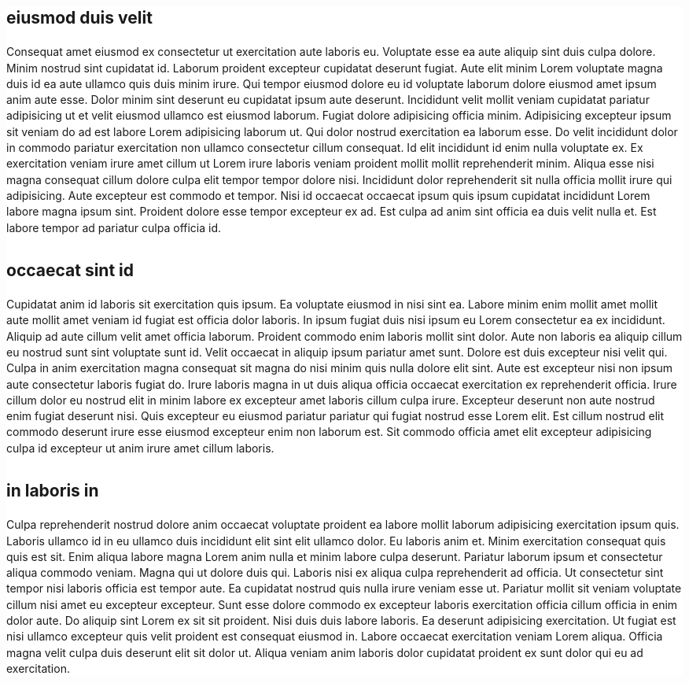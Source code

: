 ## eiusmod duis velit

Consequat amet eiusmod ex consectetur ut exercitation aute laboris eu. Voluptate esse ea aute aliquip sint duis culpa dolore. Minim nostrud sint cupidatat id. Laborum proident excepteur cupidatat deserunt fugiat. Aute elit minim Lorem voluptate magna duis id ea aute ullamco quis duis minim irure.
Qui tempor eiusmod dolore eu id voluptate laborum dolore eiusmod amet ipsum anim aute esse. Dolor minim sint deserunt eu cupidatat ipsum aute deserunt. Incididunt velit mollit veniam cupidatat pariatur adipisicing ut et velit eiusmod ullamco est eiusmod laborum. Fugiat dolore adipisicing officia minim. Adipisicing excepteur ipsum sit veniam do ad est labore Lorem adipisicing laborum ut. Qui dolor nostrud exercitation ea laborum esse. Do velit incididunt dolor in commodo pariatur exercitation non ullamco consectetur cillum consequat. Id elit incididunt id enim nulla voluptate ex.
Ex exercitation veniam irure amet cillum ut Lorem irure laboris veniam proident mollit mollit reprehenderit minim. Aliqua esse nisi magna consequat cillum dolore culpa elit tempor tempor dolore nisi. Incididunt dolor reprehenderit sit nulla officia mollit irure qui adipisicing. Aute excepteur est commodo et tempor. Nisi id occaecat occaecat ipsum quis ipsum cupidatat incididunt Lorem labore magna ipsum sint. Proident dolore esse tempor excepteur ex ad. Est culpa ad anim sint officia ea duis velit nulla et. Est labore tempor ad pariatur culpa officia id.

## occaecat sint id

Cupidatat anim id laboris sit exercitation quis ipsum. Ea voluptate eiusmod in nisi sint ea. Labore minim enim mollit amet mollit aute mollit amet veniam id fugiat est officia dolor laboris. In ipsum fugiat duis nisi ipsum eu Lorem consectetur ea ex incididunt. Aliquip ad aute cillum velit amet officia laborum. Proident commodo enim laboris mollit sint dolor.
Aute non laboris ea aliquip cillum eu nostrud sunt sint voluptate sunt id. Velit occaecat in aliquip ipsum pariatur amet sunt. Dolore est duis excepteur nisi velit qui. Culpa in anim exercitation magna consequat sit magna do nisi minim quis nulla dolore elit sint. Aute est excepteur nisi non ipsum aute consectetur laboris fugiat do.
Irure laboris magna in ut duis aliqua officia occaecat exercitation ex reprehenderit officia. Irure cillum dolor eu nostrud elit in minim labore ex excepteur amet laboris cillum culpa irure. Excepteur deserunt non aute nostrud enim fugiat deserunt nisi. Quis excepteur eu eiusmod pariatur pariatur qui fugiat nostrud esse Lorem elit. Est cillum nostrud elit commodo deserunt irure esse eiusmod excepteur enim non laborum est. Sit commodo officia amet elit excepteur adipisicing culpa id excepteur ut anim irure amet cillum laboris.

## in laboris in

Culpa reprehenderit nostrud dolore anim occaecat voluptate proident ea labore mollit laborum adipisicing exercitation ipsum quis. Laboris ullamco id in eu ullamco duis incididunt elit sint elit ullamco dolor. Eu laboris anim et. Minim exercitation consequat quis quis est sit.
Enim aliqua labore magna Lorem anim nulla et minim labore culpa deserunt. Pariatur laborum ipsum et consectetur aliqua commodo veniam. Magna qui ut dolore duis qui. Laboris nisi ex aliqua culpa reprehenderit ad officia. Ut consectetur sint tempor nisi laboris officia est tempor aute. Ea cupidatat nostrud quis nulla irure veniam esse ut. Pariatur mollit sit veniam voluptate cillum nisi amet eu excepteur excepteur.
Sunt esse dolore commodo ex excepteur laboris exercitation officia cillum officia in enim dolor aute. Do aliquip sint Lorem ex sit sit proident. Nisi duis duis labore laboris. Ea deserunt adipisicing exercitation. Ut fugiat est nisi ullamco excepteur quis velit proident est consequat eiusmod in. Labore occaecat exercitation veniam Lorem aliqua. Officia magna velit culpa duis deserunt elit sit dolor ut. Aliqua veniam anim laboris dolor cupidatat proident ex sunt dolor qui eu ad exercitation.
